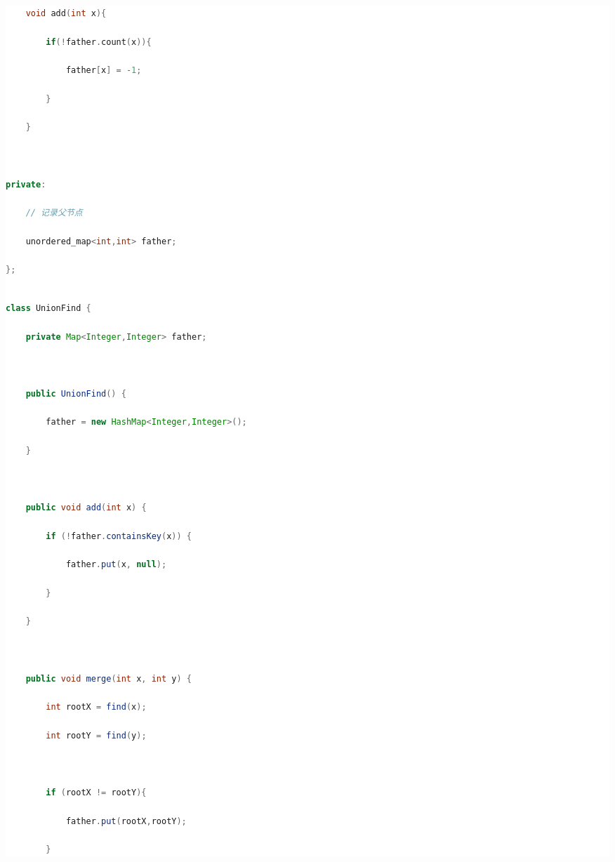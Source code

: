 ```C++ []
    void add(int x){

        if(!father.count(x)){

            father[x] = -1;

        }

    }

    

private:

    // 记录父节点

    unordered_map<int,int> father;

};

```

```Java []

class UnionFind {

    private Map<Integer,Integer> father;

    

    public UnionFind() {

        father = new HashMap<Integer,Integer>();

    }

    

    public void add(int x) {

        if (!father.containsKey(x)) {

            father.put(x, null);

        }

    }

    

    public void merge(int x, int y) {

        int rootX = find(x);

        int rootY = find(y);

        

        if (rootX != rootY){

            father.put(rootX,rootY);

        }

```